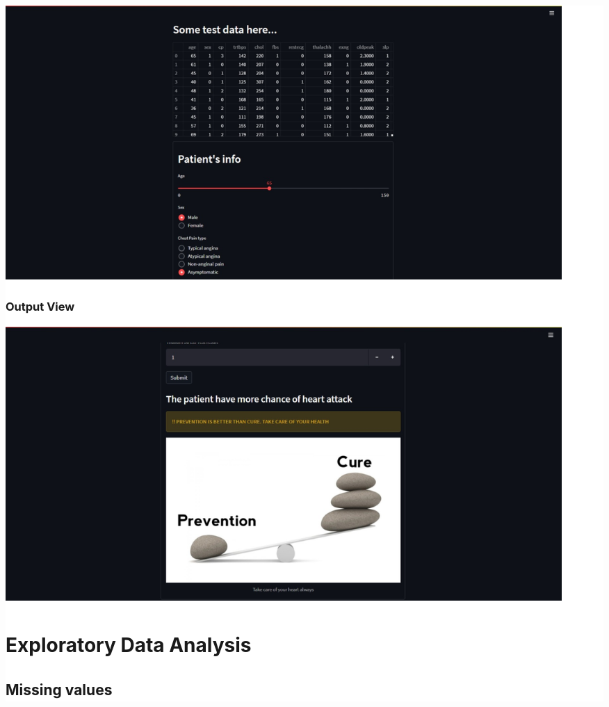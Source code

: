 <img src="../Heart Attack/static/app-top-view.png" width=800>

### Output View
<img src="../Heart Attack/static/app-output-view.png" width=800>

# Exploratory Data Analysis
## Missing values